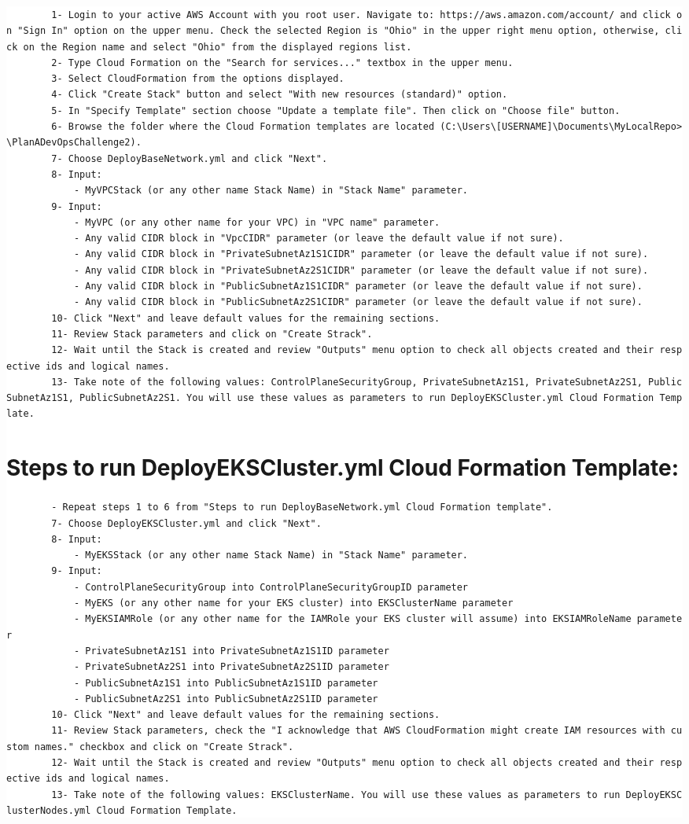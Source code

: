             1- Login to your active AWS Account with you root user. Navigate to: https://aws.amazon.com/account/ and click on "Sign In" option on the upper menu. Check the selected Region is "Ohio" in the upper right menu option, otherwise, click on the Region name and select "Ohio" from the displayed regions list. 
            2- Type Cloud Formation on the "Search for services..." textbox in the upper menu.
            3- Select CloudFormation from the options displayed.
            4- Click "Create Stack" button and select "With new resources (standard)" option.
            5- In "Specify Template" section choose "Update a template file". Then click on "Choose file" button.
            6- Browse the folder where the Cloud Formation templates are located (C:\Users\[USERNAME]\Documents\MyLocalRepo>\PlanADevOpsChallenge2).
            7- Choose DeployBaseNetwork.yml and click "Next".
            8- Input:
                - MyVPCStack (or any other name Stack Name) in "Stack Name" parameter.
            9- Input:
                - MyVPC (or any other name for your VPC) in "VPC name" parameter.
                - Any valid CIDR block in "VpcCIDR" parameter (or leave the default value if not sure).
                - Any valid CIDR block in "PrivateSubnetAz1S1CIDR" parameter (or leave the default value if not sure).
                - Any valid CIDR block in "PrivateSubnetAz2S1CIDR" parameter (or leave the default value if not sure).
                - Any valid CIDR block in "PublicSubnetAz1S1CIDR" parameter (or leave the default value if not sure).
                - Any valid CIDR block in "PublicSubnetAz2S1CIDR" parameter (or leave the default value if not sure).
            10- Click "Next" and leave default values for the remaining sections.
            11- Review Stack parameters and click on "Create Strack".
            12- Wait until the Stack is created and review "Outputs" menu option to check all objects created and their respective ids and logical names.
            13- Take note of the following values: ControlPlaneSecurityGroup, PrivateSubnetAz1S1, PrivateSubnetAz2S1, PublicSubnetAz1S1, PublicSubnetAz2S1. You will use these values as parameters to run DeployEKSCluster.yml Cloud Formation Template. 

# Steps to run DeployEKSCluster.yml Cloud Formation Template:

            - Repeat steps 1 to 6 from "Steps to run DeployBaseNetwork.yml Cloud Formation template".
            7- Choose DeployEKSCluster.yml and click "Next".
            8- Input:
                - MyEKSStack (or any other name Stack Name) in "Stack Name" parameter.
            9- Input: 
                - ControlPlaneSecurityGroup into ControlPlaneSecurityGroupID parameter
                - MyEKS (or any other name for your EKS cluster) into EKSClusterName parameter
                - MyEKSIAMRole (or any other name for the IAMRole your EKS cluster will assume) into EKSIAMRoleName parameter
                - PrivateSubnetAz1S1 into PrivateSubnetAz1S1ID parameter
                - PrivateSubnetAz2S1 into PrivateSubnetAz2S1ID parameter
                - PublicSubnetAz1S1 into PublicSubnetAz1S1ID parameter
                - PublicSubnetAz2S1 into PublicSubnetAz2S1ID parameter
            10- Click "Next" and leave default values for the remaining sections.
            11- Review Stack parameters, check the "I acknowledge that AWS CloudFormation might create IAM resources with custom names." checkbox and click on "Create Strack".
            12- Wait until the Stack is created and review "Outputs" menu option to check all objects created and their respective ids and logical names.
            13- Take note of the following values: EKSClusterName. You will use these values as parameters to run DeployEKSClusterNodes.yml Cloud Formation Template.
